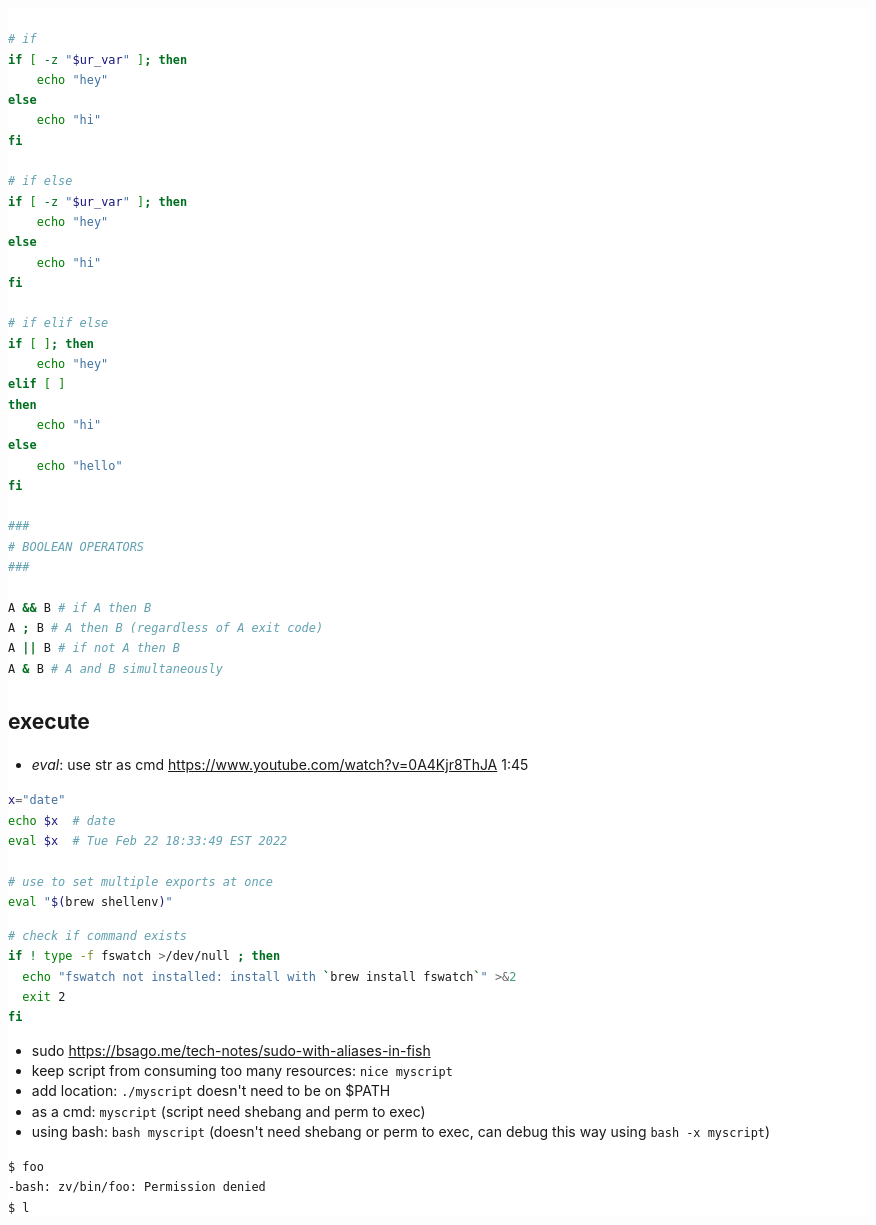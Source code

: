```sh

# if
if [ -z "$ur_var" ]; then
    echo "hey"
else
    echo "hi"
fi

# if else
if [ -z "$ur_var" ]; then
    echo "hey"
else
    echo "hi"
fi

# if elif else
if [ ]; then
    echo "hey"
elif [ ]
then
    echo "hi"
else
    echo "hello"
fi

###
# BOOLEAN OPERATORS
###

A && B # if A then B
A ; B # A then B (regardless of A exit code)
A || B # if not A then B
A & B # A and B simultaneously
```

## execute

* _eval_: use str as cmd https://www.youtube.com/watch?v=0A4Kjr8ThJA 1:45
```sh
x="date"
echo $x  # date
eval $x  # Tue Feb 22 18:33:49 EST 2022

# use to set multiple exports at once
eval "$(brew shellenv)"
```

```sh
# check if command exists
if ! type -f fswatch >/dev/null ; then
  echo "fswatch not installed: install with `brew install fswatch`" >&2
  exit 2
fi
```
* sudo https://bsago.me/tech-notes/sudo-with-aliases-in-fish
* keep script from consuming too many resources: `nice myscript`
* add location: `./myscript` doesn't need to be on $PATH
* as a cmd: `myscript` (script need shebang and perm to exec)
* using bash: `bash myscript` (doesn't need shebang or perm to exec, can debug this way using `bash -x myscript`)
```sh
$ foo
-bash: zv/bin/foo: Permission denied
$ l
```